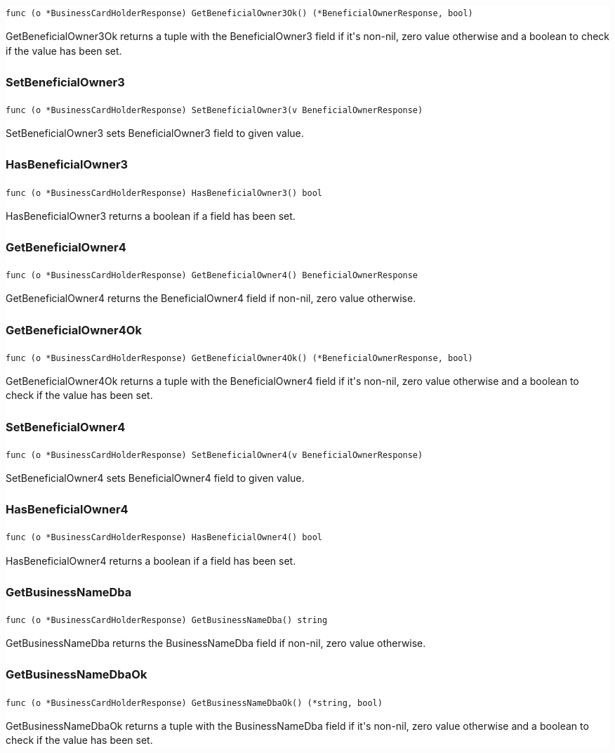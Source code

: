 `func (o *BusinessCardHolderResponse) GetBeneficialOwner3Ok() (*BeneficialOwnerResponse, bool)`

GetBeneficialOwner3Ok returns a tuple with the BeneficialOwner3 field if it's non-nil, zero value otherwise
and a boolean to check if the value has been set.

### SetBeneficialOwner3

`func (o *BusinessCardHolderResponse) SetBeneficialOwner3(v BeneficialOwnerResponse)`

SetBeneficialOwner3 sets BeneficialOwner3 field to given value.

### HasBeneficialOwner3

`func (o *BusinessCardHolderResponse) HasBeneficialOwner3() bool`

HasBeneficialOwner3 returns a boolean if a field has been set.

### GetBeneficialOwner4

`func (o *BusinessCardHolderResponse) GetBeneficialOwner4() BeneficialOwnerResponse`

GetBeneficialOwner4 returns the BeneficialOwner4 field if non-nil, zero value otherwise.

### GetBeneficialOwner4Ok

`func (o *BusinessCardHolderResponse) GetBeneficialOwner4Ok() (*BeneficialOwnerResponse, bool)`

GetBeneficialOwner4Ok returns a tuple with the BeneficialOwner4 field if it's non-nil, zero value otherwise
and a boolean to check if the value has been set.

### SetBeneficialOwner4

`func (o *BusinessCardHolderResponse) SetBeneficialOwner4(v BeneficialOwnerResponse)`

SetBeneficialOwner4 sets BeneficialOwner4 field to given value.

### HasBeneficialOwner4

`func (o *BusinessCardHolderResponse) HasBeneficialOwner4() bool`

HasBeneficialOwner4 returns a boolean if a field has been set.

### GetBusinessNameDba

`func (o *BusinessCardHolderResponse) GetBusinessNameDba() string`

GetBusinessNameDba returns the BusinessNameDba field if non-nil, zero value otherwise.

### GetBusinessNameDbaOk

`func (o *BusinessCardHolderResponse) GetBusinessNameDbaOk() (*string, bool)`

GetBusinessNameDbaOk returns a tuple with the BusinessNameDba field if it's non-nil, zero value otherwise
and a boolean to check if the value has been set.
